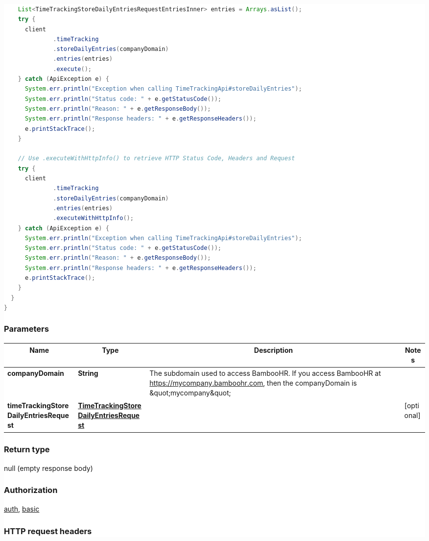 ```java
    List<TimeTrackingStoreDailyEntriesRequestEntriesInner> entries = Arrays.asList();
    try {
      client
              .timeTracking
              .storeDailyEntries(companyDomain)
              .entries(entries)
              .execute();
    } catch (ApiException e) {
      System.err.println("Exception when calling TimeTrackingApi#storeDailyEntries");
      System.err.println("Status code: " + e.getStatusCode());
      System.err.println("Reason: " + e.getResponseBody());
      System.err.println("Response headers: " + e.getResponseHeaders());
      e.printStackTrace();
    }

    // Use .executeWithHttpInfo() to retrieve HTTP Status Code, Headers and Request
    try {
      client
              .timeTracking
              .storeDailyEntries(companyDomain)
              .entries(entries)
              .executeWithHttpInfo();
    } catch (ApiException e) {
      System.err.println("Exception when calling TimeTrackingApi#storeDailyEntries");
      System.err.println("Status code: " + e.getStatusCode());
      System.err.println("Reason: " + e.getResponseBody());
      System.err.println("Response headers: " + e.getResponseHeaders());
      e.printStackTrace();
    }
  }
}

```

### Parameters

| Name | Type | Description  | Notes |
|------------- | ------------- | ------------- | -------------|
| **companyDomain** | **String**| The subdomain used to access BambooHR. If you access BambooHR at https://mycompany.bamboohr.com, then the companyDomain is \&quot;mycompany\&quot; | |
| **timeTrackingStoreDailyEntriesRequest** | [**TimeTrackingStoreDailyEntriesRequest**](TimeTrackingStoreDailyEntriesRequest.md)|  | [optional] |

### Return type

null (empty response body)

### Authorization

[auth](../README.md#auth), [basic](../README.md#basic)

### HTTP request headers
